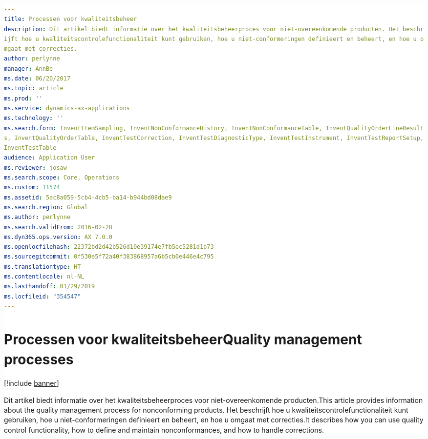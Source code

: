 ```yaml
---
title: Processen voor kwaliteitsbeheer
description: Dit artikel biedt informatie over het kwaliteitsbeheerproces voor niet-overeenkomende producten. Het beschrijft hoe u kwaliteitscontrolefunctionaliteit kunt gebruiken, hoe u niet-conformeringen definieert en beheert, en hoe u omgaat met correcties.
author: perlynne
manager: AnnBe
ms.date: 06/20/2017
ms.topic: article
ms.prod: ''
ms.service: dynamics-ax-applications
ms.technology: ''
ms.search.form: InventItemSampling, InventNonConformanceHistory, InventNonConformanceTable, InventQualityOrderLineResults, InventQualityOrderTable, InventTestCorrection, InventTestDiagnosticType, InventTestInstrument, InventTestReportSetup, InventTestTable
audience: Application User
ms.reviewer: josaw
ms.search.scope: Core, Operations
ms.custom: 11574
ms.assetid: 5ac8a059-5cb4-4cb5-ba14-b944bd08dae9
ms.search.region: Global
ms.author: perlynne
ms.search.validFrom: 2016-02-28
ms.dyn365.ops.version: AX 7.0.0
ms.openlocfilehash: 22372bd2d42b526d10e39174e7fb5ec5281d1b73
ms.sourcegitcommit: 0f530e5f72a40f383868957a6b5cb0e446e4c795
ms.translationtype: HT
ms.contentlocale: nl-NL
ms.lasthandoff: 01/29/2019
ms.locfileid: "354547"
---
```

# <a name="quality-management-processes"></a><span data-ttu-id="3ab7d-104">Processen voor kwaliteitsbeheer</span><span class="sxs-lookup"><span data-stu-id="3ab7d-104">Quality management processes</span></span>

[!include [banner](../includes/banner.md)]

<span data-ttu-id="3ab7d-105">Dit artikel biedt informatie over het kwaliteitsbeheerproces voor niet-overeenkomende producten.</span><span class="sxs-lookup"><span data-stu-id="3ab7d-105">This article provides information about the quality management process for nonconforming products.</span></span> <span data-ttu-id="3ab7d-106">Het beschrijft hoe u kwaliteitscontrolefunctionaliteit kunt gebruiken, hoe u niet-conformeringen definieert en beheert, en hoe u omgaat met correcties.</span><span class="sxs-lookup"><span data-stu-id="3ab7d-106">It describes how you can use quality control functionality, how to define and maintain nonconformances, and how to handle corrections.</span></span>
